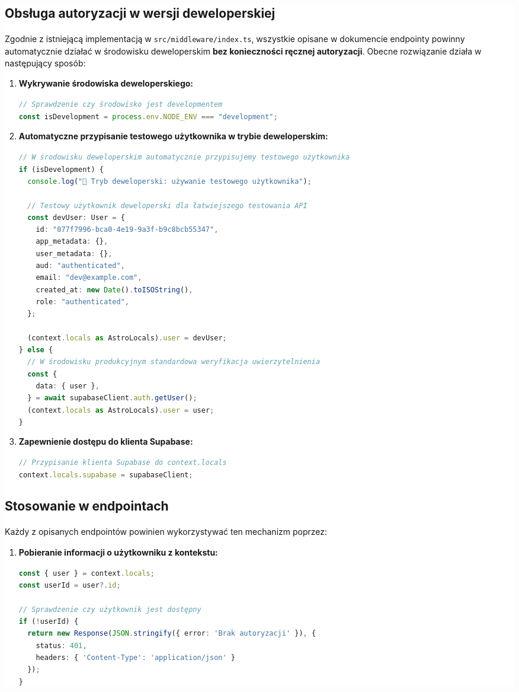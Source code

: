 ## Obsługa autoryzacji w wersji deweloperskiej

Zgodnie z istniejącą implementacją w `src/middleware/index.ts`, wszystkie opisane w dokumencie endpointy powinny automatycznie działać w środowisku deweloperskim **bez konieczności ręcznej autoryzacji**. Obecne rozwiązanie działa w następujący sposób:

1. **Wykrywanie środowiska deweloperskiego:**
   ```typescript
   // Sprawdzenie czy środowisko jest developmentem
   const isDevelopment = process.env.NODE_ENV === "development";
   ```

2. **Automatyczne przypisanie testowego użytkownika w trybie deweloperskim:**
   ```typescript
   // W środowisku deweloperskim automatycznie przypisujemy testowego użytkownika
   if (isDevelopment) {
     console.log("🔧 Tryb deweloperski: używanie testowego użytkownika");

     // Testowy użytkownik deweloperski dla łatwiejszego testowania API
     const devUser: User = {
       id: "077f7996-bca0-4e19-9a3f-b9c8bcb55347",
       app_metadata: {},
       user_metadata: {},
       aud: "authenticated",
       email: "dev@example.com",
       created_at: new Date().toISOString(),
       role: "authenticated",
     };

     (context.locals as AstroLocals).user = devUser;
   } else {
     // W środowisku produkcyjnym standardowa weryfikacja uwierzytelnienia
     const {
       data: { user },
     } = await supabaseClient.auth.getUser();
     (context.locals as AstroLocals).user = user;
   }
   ```

3. **Zapewnienie dostępu do klienta Supabase:**
   ```typescript
   // Przypisanie klienta Supabase do context.locals
   context.locals.supabase = supabaseClient;
   ```

## Stosowanie w endpointach

Każdy z opisanych endpointów powinien wykorzystywać ten mechanizm poprzez:

1. **Pobieranie informacji o użytkowniku z kontekstu:**
   ```typescript
   const { user } = context.locals;
   const userId = user?.id;
   
   // Sprawdzenie czy użytkownik jest dostępny
   if (!userId) {
     return new Response(JSON.stringify({ error: 'Brak autoryzacji' }), {
       status: 401,
       headers: { 'Content-Type': 'application/json' }
     });
   }
   ```
